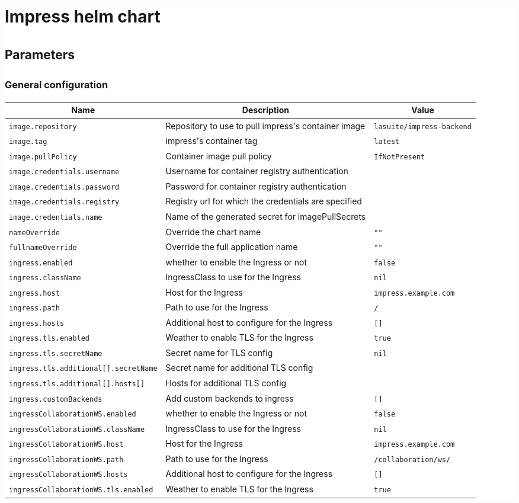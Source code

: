 # Impress helm chart

## Parameters

### General configuration

| Name                                                                                   | Description                                          | Value                                                                |
| -------------------------------------------------------------------------------------- | ---------------------------------------------------- | -------------------------------------------------------------------- |
| `image.repository`                                                                     | Repository to use to pull impress's container image  | `lasuite/impress-backend`                                            |
| `image.tag`                                                                            | impress's container tag                              | `latest`                                                             |
| `image.pullPolicy`                                                                     | Container image pull policy                          | `IfNotPresent`                                                       |
| `image.credentials.username`                                                           | Username for container registry authentication       |                                                                      |
| `image.credentials.password`                                                           | Password for container registry authentication       |                                                                      |
| `image.credentials.registry`                                                           | Registry url for which the credentials are specified |                                                                      |
| `image.credentials.name`                                                               | Name of the generated secret for imagePullSecrets    |                                                                      |
| `nameOverride`                                                                         | Override the chart name                              | `""`                                                                 |
| `fullnameOverride`                                                                     | Override the full application name                   | `""`                                                                 |
| `ingress.enabled`                                                                      | whether to enable the Ingress or not                 | `false`                                                              |
| `ingress.className`                                                                    | IngressClass to use for the Ingress                  | `nil`                                                                |
| `ingress.host`                                                                         | Host for the Ingress                                 | `impress.example.com`                                                |
| `ingress.path`                                                                         | Path to use for the Ingress                          | `/`                                                                  |
| `ingress.hosts`                                                                        | Additional host to configure for the Ingress         | `[]`                                                                 |
| `ingress.tls.enabled`                                                                  | Weather to enable TLS for the Ingress                | `true`                                                               |
| `ingress.tls.secretName`                                                               | Secret name for TLS config                           | `nil`                                                                |
| `ingress.tls.additional[].secretName`                                                  | Secret name for additional TLS config                |                                                                      |
| `ingress.tls.additional[].hosts[]`                                                     | Hosts for additional TLS config                      |                                                                      |
| `ingress.customBackends`                                                               | Add custom backends to ingress                       | `[]`                                                                 |
| `ingressCollaborationWS.enabled`                                                       | whether to enable the Ingress or not                 | `false`                                                              |
| `ingressCollaborationWS.className`                                                     | IngressClass to use for the Ingress                  | `nil`                                                                |
| `ingressCollaborationWS.host`                                                          | Host for the Ingress                                 | `impress.example.com`                                                |
| `ingressCollaborationWS.path`                                                          | Path to use for the Ingress                          | `/collaboration/ws/`                                                 |
| `ingressCollaborationWS.hosts`                                                         | Additional host to configure for the Ingress         | `[]`                                                                 |
| `ingressCollaborationWS.tls.enabled`                                                   | Weather to enable TLS for the Ingress                | `true`                                                               |